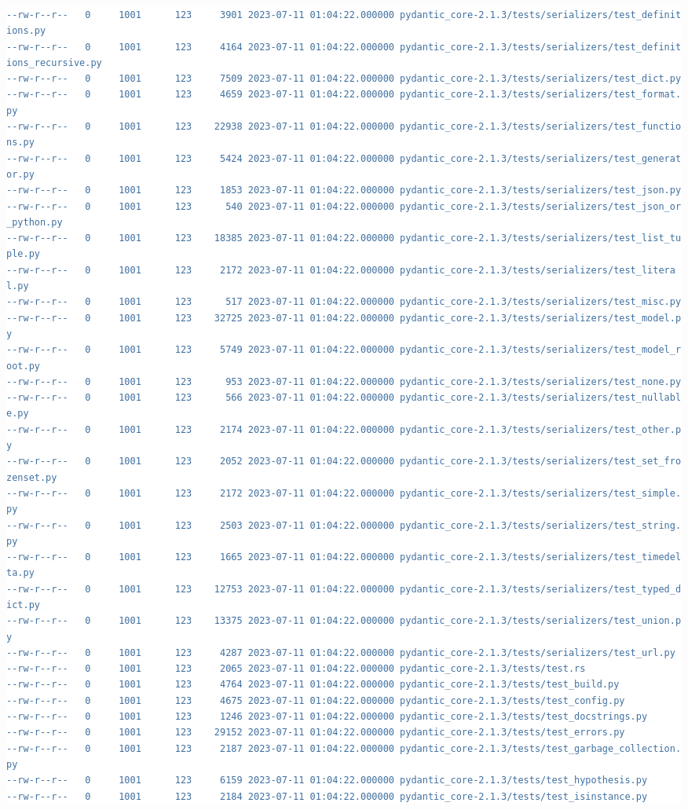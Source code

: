 ```diff
--rw-r--r--   0     1001      123     3901 2023-07-11 01:04:22.000000 pydantic_core-2.1.3/tests/serializers/test_definitions.py
--rw-r--r--   0     1001      123     4164 2023-07-11 01:04:22.000000 pydantic_core-2.1.3/tests/serializers/test_definitions_recursive.py
--rw-r--r--   0     1001      123     7509 2023-07-11 01:04:22.000000 pydantic_core-2.1.3/tests/serializers/test_dict.py
--rw-r--r--   0     1001      123     4659 2023-07-11 01:04:22.000000 pydantic_core-2.1.3/tests/serializers/test_format.py
--rw-r--r--   0     1001      123    22938 2023-07-11 01:04:22.000000 pydantic_core-2.1.3/tests/serializers/test_functions.py
--rw-r--r--   0     1001      123     5424 2023-07-11 01:04:22.000000 pydantic_core-2.1.3/tests/serializers/test_generator.py
--rw-r--r--   0     1001      123     1853 2023-07-11 01:04:22.000000 pydantic_core-2.1.3/tests/serializers/test_json.py
--rw-r--r--   0     1001      123      540 2023-07-11 01:04:22.000000 pydantic_core-2.1.3/tests/serializers/test_json_or_python.py
--rw-r--r--   0     1001      123    18385 2023-07-11 01:04:22.000000 pydantic_core-2.1.3/tests/serializers/test_list_tuple.py
--rw-r--r--   0     1001      123     2172 2023-07-11 01:04:22.000000 pydantic_core-2.1.3/tests/serializers/test_literal.py
--rw-r--r--   0     1001      123      517 2023-07-11 01:04:22.000000 pydantic_core-2.1.3/tests/serializers/test_misc.py
--rw-r--r--   0     1001      123    32725 2023-07-11 01:04:22.000000 pydantic_core-2.1.3/tests/serializers/test_model.py
--rw-r--r--   0     1001      123     5749 2023-07-11 01:04:22.000000 pydantic_core-2.1.3/tests/serializers/test_model_root.py
--rw-r--r--   0     1001      123      953 2023-07-11 01:04:22.000000 pydantic_core-2.1.3/tests/serializers/test_none.py
--rw-r--r--   0     1001      123      566 2023-07-11 01:04:22.000000 pydantic_core-2.1.3/tests/serializers/test_nullable.py
--rw-r--r--   0     1001      123     2174 2023-07-11 01:04:22.000000 pydantic_core-2.1.3/tests/serializers/test_other.py
--rw-r--r--   0     1001      123     2052 2023-07-11 01:04:22.000000 pydantic_core-2.1.3/tests/serializers/test_set_frozenset.py
--rw-r--r--   0     1001      123     2172 2023-07-11 01:04:22.000000 pydantic_core-2.1.3/tests/serializers/test_simple.py
--rw-r--r--   0     1001      123     2503 2023-07-11 01:04:22.000000 pydantic_core-2.1.3/tests/serializers/test_string.py
--rw-r--r--   0     1001      123     1665 2023-07-11 01:04:22.000000 pydantic_core-2.1.3/tests/serializers/test_timedelta.py
--rw-r--r--   0     1001      123    12753 2023-07-11 01:04:22.000000 pydantic_core-2.1.3/tests/serializers/test_typed_dict.py
--rw-r--r--   0     1001      123    13375 2023-07-11 01:04:22.000000 pydantic_core-2.1.3/tests/serializers/test_union.py
--rw-r--r--   0     1001      123     4287 2023-07-11 01:04:22.000000 pydantic_core-2.1.3/tests/serializers/test_url.py
--rw-r--r--   0     1001      123     2065 2023-07-11 01:04:22.000000 pydantic_core-2.1.3/tests/test.rs
--rw-r--r--   0     1001      123     4764 2023-07-11 01:04:22.000000 pydantic_core-2.1.3/tests/test_build.py
--rw-r--r--   0     1001      123     4675 2023-07-11 01:04:22.000000 pydantic_core-2.1.3/tests/test_config.py
--rw-r--r--   0     1001      123     1246 2023-07-11 01:04:22.000000 pydantic_core-2.1.3/tests/test_docstrings.py
--rw-r--r--   0     1001      123    29152 2023-07-11 01:04:22.000000 pydantic_core-2.1.3/tests/test_errors.py
--rw-r--r--   0     1001      123     2187 2023-07-11 01:04:22.000000 pydantic_core-2.1.3/tests/test_garbage_collection.py
--rw-r--r--   0     1001      123     6159 2023-07-11 01:04:22.000000 pydantic_core-2.1.3/tests/test_hypothesis.py
--rw-r--r--   0     1001      123     2184 2023-07-11 01:04:22.000000 pydantic_core-2.1.3/tests/test_isinstance.py
```